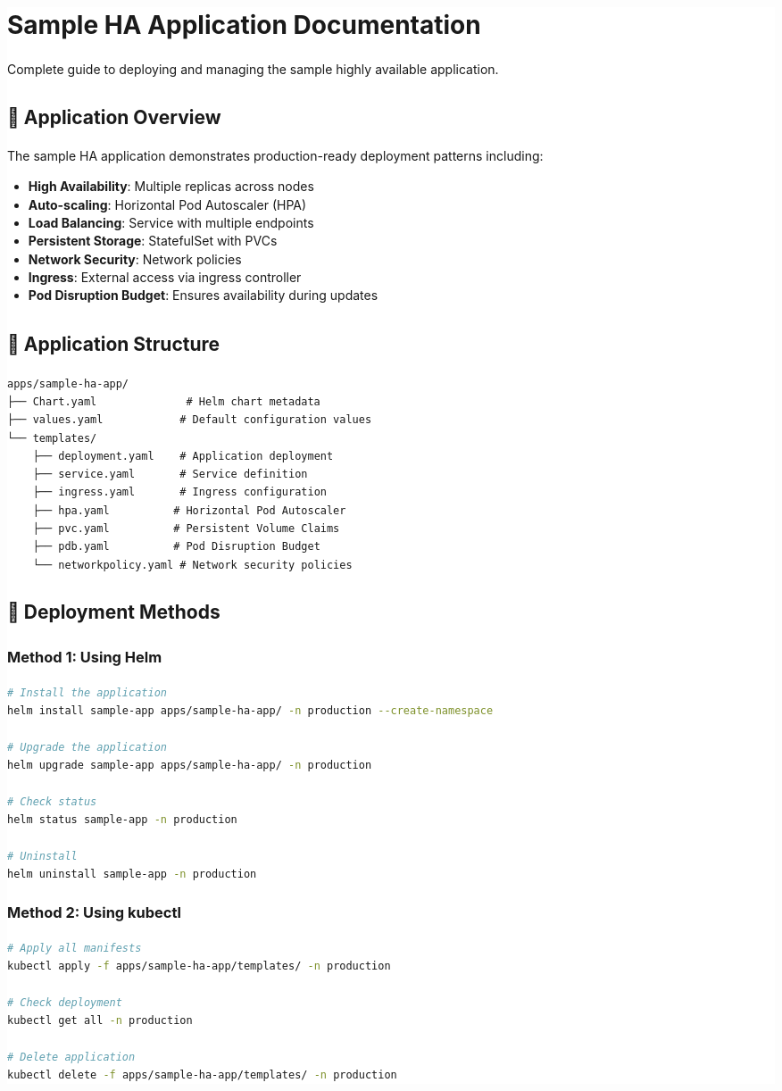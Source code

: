 # Sample HA Application Documentation

Complete guide to deploying and managing the sample highly available application.

## 🎯 Application Overview

The sample HA application demonstrates production-ready deployment patterns including:
- **High Availability**: Multiple replicas across nodes
- **Auto-scaling**: Horizontal Pod Autoscaler (HPA)
- **Load Balancing**: Service with multiple endpoints
- **Persistent Storage**: StatefulSet with PVCs
- **Network Security**: Network policies
- **Ingress**: External access via ingress controller
- **Pod Disruption Budget**: Ensures availability during updates

## 📁 Application Structure

```
apps/sample-ha-app/
├── Chart.yaml              # Helm chart metadata
├── values.yaml            # Default configuration values
└── templates/
    ├── deployment.yaml    # Application deployment
    ├── service.yaml       # Service definition
    ├── ingress.yaml       # Ingress configuration
    ├── hpa.yaml          # Horizontal Pod Autoscaler
    ├── pvc.yaml          # Persistent Volume Claims
    ├── pdb.yaml          # Pod Disruption Budget
    └── networkpolicy.yaml # Network security policies
```

## 🚀 Deployment Methods

### Method 1: Using Helm
```bash
# Install the application
helm install sample-app apps/sample-ha-app/ -n production --create-namespace

# Upgrade the application
helm upgrade sample-app apps/sample-ha-app/ -n production

# Check status
helm status sample-app -n production

# Uninstall
helm uninstall sample-app -n production
```

### Method 2: Using kubectl
```bash
# Apply all manifests
kubectl apply -f apps/sample-ha-app/templates/ -n production

# Check deployment
kubectl get all -n production

# Delete application
kubectl delete -f apps/sample-ha-app/templates/ -n production
```
